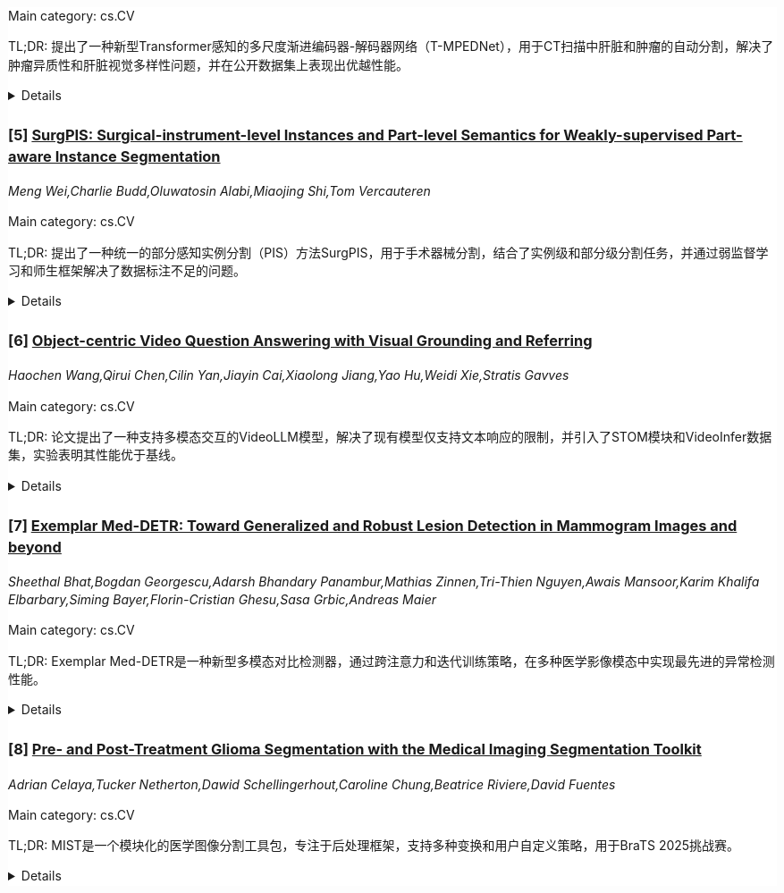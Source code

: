 Main category: cs.CV

TL;DR: 提出了一种新型Transformer感知的多尺度渐进编码器-解码器网络（T-MPEDNet），用于CT扫描中肝脏和肿瘤的自动分割，解决了肿瘤异质性和肝脏视觉多样性问题，并在公开数据集上表现出优越性能。


<details><summary>Details</summary></details>


### [5] [SurgPIS: Surgical-instrument-level Instances and Part-level Semantics for Weakly-supervised Part-aware Instance Segmentation](https://arxiv.org/abs/2507.19592)
*Meng Wei,Charlie Budd,Oluwatosin Alabi,Miaojing Shi,Tom Vercauteren*

Main category: cs.CV

TL;DR: 提出了一种统一的部分感知实例分割（PIS）方法SurgPIS，用于手术器械分割，结合了实例级和部分级分割任务，并通过弱监督学习和师生框架解决了数据标注不足的问题。


<details><summary>Details</summary></details>


### [6] [Object-centric Video Question Answering with Visual Grounding and Referring](https://arxiv.org/abs/2507.19599)
*Haochen Wang,Qirui Chen,Cilin Yan,Jiayin Cai,Xiaolong Jiang,Yao Hu,Weidi Xie,Stratis Gavves*

Main category: cs.CV

TL;DR: 论文提出了一种支持多模态交互的VideoLLM模型，解决了现有模型仅支持文本响应的限制，并引入了STOM模块和VideoInfer数据集，实验表明其性能优于基线。


<details><summary>Details</summary></details>


### [7] [Exemplar Med-DETR: Toward Generalized and Robust Lesion Detection in Mammogram Images and beyond](https://arxiv.org/abs/2507.19621)
*Sheethal Bhat,Bogdan Georgescu,Adarsh Bhandary Panambur,Mathias Zinnen,Tri-Thien Nguyen,Awais Mansoor,Karim Khalifa Elbarbary,Siming Bayer,Florin-Cristian Ghesu,Sasa Grbic,Andreas Maier*

Main category: cs.CV

TL;DR: Exemplar Med-DETR是一种新型多模态对比检测器，通过跨注意力和迭代训练策略，在多种医学影像模态中实现最先进的异常检测性能。


<details><summary>Details</summary></details>


### [8] [Pre- and Post-Treatment Glioma Segmentation with the Medical Imaging Segmentation Toolkit](https://arxiv.org/abs/2507.19626)
*Adrian Celaya,Tucker Netherton,Dawid Schellingerhout,Caroline Chung,Beatrice Riviere,David Fuentes*

Main category: cs.CV

TL;DR: MIST是一个模块化的医学图像分割工具包，专注于后处理框架，支持多种变换和用户自定义策略，用于BraTS 2025挑战赛。


<details><summary>Details</summary></details>
